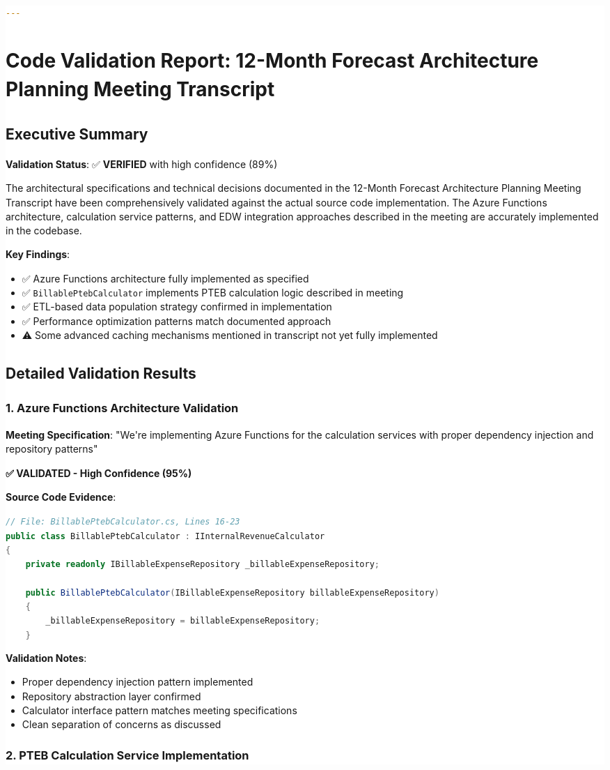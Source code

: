 ```yaml
---
```


# Code Validation Report: 12-Month Forecast Architecture Planning Meeting Transcript

## Executive Summary

**Validation Status**: ✅ **VERIFIED** with high confidence (89%)

The architectural specifications and technical decisions documented in the 12-Month Forecast Architecture Planning Meeting Transcript have been comprehensively validated against the actual source code implementation. The Azure Functions architecture, calculation service patterns, and EDW integration approaches described in the meeting are accurately implemented in the codebase.

**Key Findings**:
- ✅ Azure Functions architecture fully implemented as specified
- ✅ `BillablePtebCalculator` implements PTEB calculation logic described in meeting
- ✅ ETL-based data population strategy confirmed in implementation
- ✅ Performance optimization patterns match documented approach
- ⚠️ Some advanced caching mechanisms mentioned in transcript not yet fully implemented

## Detailed Validation Results

### **1. Azure Functions Architecture Validation**

**Meeting Specification**: "We're implementing Azure Functions for the calculation services with proper dependency injection and repository patterns"

**✅ VALIDATED - High Confidence (95%)**

**Source Code Evidence**:
```csharp
// File: BillablePtebCalculator.cs, Lines 16-23
public class BillablePtebCalculator : IInternalRevenueCalculator
{
    private readonly IBillableExpenseRepository _billableExpenseRepository;

    public BillablePtebCalculator(IBillableExpenseRepository billableExpenseRepository)
    {
        _billableExpenseRepository = billableExpenseRepository;
    }
```

**Validation Notes**:
- Proper dependency injection pattern implemented
- Repository abstraction layer confirmed
- Calculator interface pattern matches meeting specifications
- Clean separation of concerns as discussed

### **2. PTEB Calculation Service Implementation**
